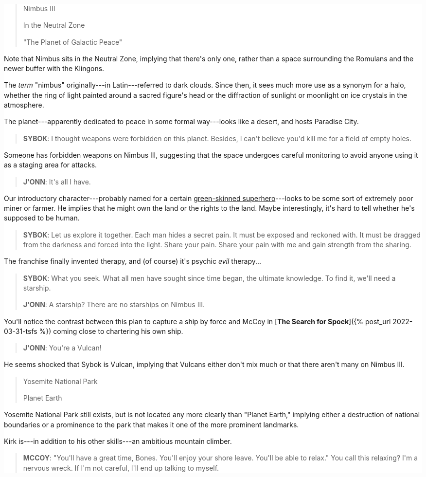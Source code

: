  > Nimbus III
 >
 > In the Neutral Zone
 >
 > "The Planet of Galactic Peace"

Note that Nimbus sits in _the_ Neutral Zone, implying that there's only one, rather than a space surrounding the Romulans and the newer buffer with the Klingons.

The *term* "nimbus" originally---in Latin---referred to dark clouds.  Since then, it sees much more use as a synonym for a halo, whether the ring of light painted around a sacred figure's head or the diffraction of sunlight or moonlight on ice crystals in the atmosphere.

The planet---apparently dedicated to peace in some formal way---looks like a desert, and hosts Paradise City.

 > **SYBOK**: I thought weapons were forbidden on this planet. Besides, I can't believe you'd kill me for a field of empty holes.

Someone has forbidden weapons on Nimbus III, suggesting that the space undergoes careful monitoring to avoid anyone using it as a staging area for attacks.

 > **J'ONN**: It's all I have.

Our introductory character---probably named for a certain [green-skinned superhero](https://en.wikipedia.org/wiki/Martian_Manhunter)---looks to be some sort of extremely poor miner or farmer.  He implies that he might own the land or the rights to the land.  Maybe interestingly, it's hard to tell whether he's supposed to be human.

 > **SYBOK**: Let us explore it together. Each man hides a secret pain. It must be exposed and reckoned with. It must be dragged from the darkness and forced into the light. Share your pain. Share your pain with me and gain strength from the sharing.

The franchise finally invented therapy, and (of course) it's psychic *evil* therapy...

 > **SYBOK**: What you seek. What all men have sought since time began, the ultimate knowledge. To find it, we'll need a starship.
 >
 > **J'ONN**: A starship? There are no starships on Nimbus III.

You'll notice the contrast between this plan to capture a ship by force and McCoy in [**The Search for Spock**]({% post_url 2022-03-31-tsfs %}) coming close to chartering his own ship.

 > **J'ONN**: You're a Vulcan!

He seems shocked that Sybok is Vulcan, implying that Vulcans either don't mix much or that there aren't many on Nimbus III.

 > Yosemite National Park
 >
 > Planet Earth

Yosemite National Park still exists, but is not located any more clearly than "Planet Earth," implying either a destruction of national boundaries or a prominence to the park that makes it one of the more prominent landmarks.

Kirk is---in addition to his other skills---an ambitious mountain climber.

 > **MCCOY**: "You'll have a great time, Bones. You'll enjoy your shore leave. You'll be able to relax." You call this relaxing? I'm a nervous wreck. If I'm not careful, I'll end up talking to myself.

